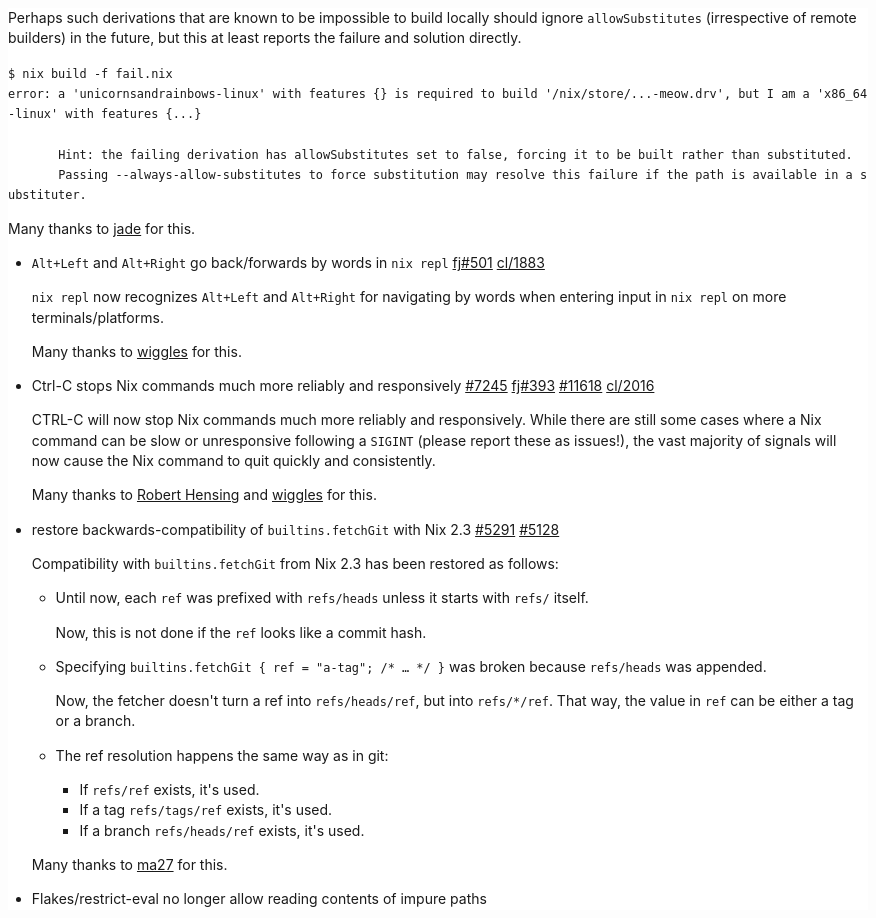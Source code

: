   Perhaps such derivations that are known to be impossible to build locally should ignore `allowSubstitutes` (irrespective of remote builders) in the future, but this at least reports the failure and solution directly.

  ```
  $ nix build -f fail.nix
  error: a 'unicornsandrainbows-linux' with features {} is required to build '/nix/store/...-meow.drv', but I am a 'x86_64-linux' with features {...}

         Hint: the failing derivation has allowSubstitutes set to false, forcing it to be built rather than substituted.
         Passing --always-allow-substitutes to force substitution may resolve this failure if the path is available in a substituter.
  ```

  Many thanks to [jade](https://git.lix.systems/jade) for this.
- `Alt+Left` and `Alt+Right` go back/forwards by words in `nix repl` [fj#501](https://git.lix.systems/lix-project/lix/issues/501) [cl/1883](https://gerrit.lix.systems/c/lix/+/1883)

  `nix repl` now recognizes `Alt+Left` and `Alt+Right` for navigating by words
  when entering input in `nix repl` on more terminals/platforms.

  Many thanks to [wiggles](https://git.lix.systems/rbt) for this.
- Ctrl-C stops Nix commands much more reliably and responsively [#7245](https://github.com/NixOS/nix/issues/7245) [fj#393](https://git.lix.systems/lix-project/lix/issues/393) [#11618](https://github.com/NixOS/nix/pull/11618) [cl/2016](https://gerrit.lix.systems/c/lix/+/2016)

  CTRL-C will now stop Nix commands much more reliably and responsively. While
  there are still some cases where a Nix command can be slow or unresponsive
  following a `SIGINT` (please report these as issues!), the vast majority of
  signals will now cause the Nix command to quit quickly and consistently.

  Many thanks to [Robert Hensing](https://github.com/roberth) and [wiggles](https://git.lix.systems/rbt) for this.
- restore backwards-compatibility of `builtins.fetchGit` with Nix 2.3 [#5291](https://github.com/NixOS/nix/issues/5291) [#5128](https://github.com/NixOS/nix/issues/5128)

  Compatibility with `builtins.fetchGit` from Nix 2.3 has been restored as follows:

  * Until now, each `ref` was prefixed with `refs/heads` unless it starts with `refs/` itself.

    Now, this is not done if the `ref` looks like a commit hash.

  * Specifying `builtins.fetchGit { ref = "a-tag"; /* … */ }` was broken because `refs/heads` was appended.

    Now, the fetcher doesn't turn a ref into `refs/heads/ref`, but into `refs/*/ref`. That way,
    the value in `ref` can be either a tag or a branch.

  * The ref resolution happens the same way as in git:

    * If `refs/ref` exists, it's used.
    * If a tag `refs/tags/ref` exists, it's used.
    * If a branch `refs/heads/ref` exists, it's used.

  Many thanks to [ma27](https://git.lix.systems/ma27) for this.
- Flakes/restrict-eval no longer allow reading contents of impure paths
